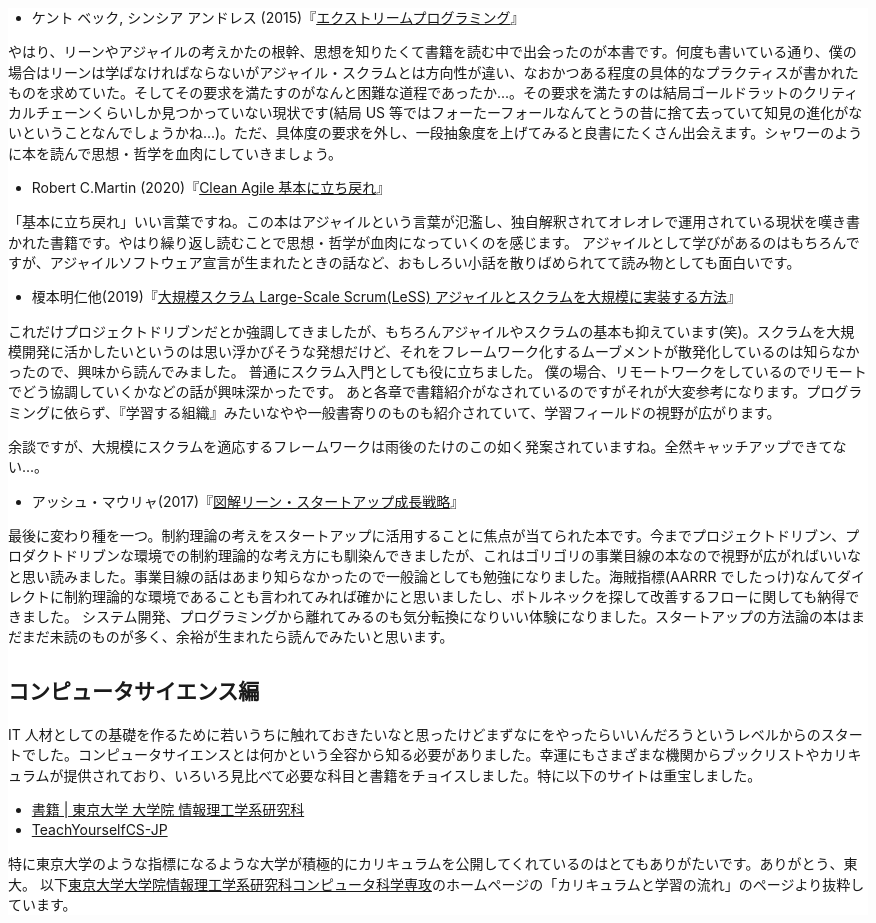 - ケント ベック, シンシア アンドレス (2015)『[エクストリームプログラミング](https://amzn.to/3yvHDbG)』

やはり、リーンやアジャイルの考えかたの根幹、思想を知りたくて書籍を読む中で出会ったのが本書です。何度も書いている通り、僕の場合はリーンは学ばなければならないがアジャイル・スクラムとは方向性が違い、なおかつある程度の具体的なプラクティスが書かれたものを求めていた。そしてその要求を満たすのがなんと困難な道程であったか...。その要求を満たすのは結局ゴールドラットのクリティカルチェーンくらいしか見つかっていない現状です(結局 US 等ではフォーたーフォールなんてとうの昔に捨て去っていて知見の進化がないということなんでしょうかね...)。ただ、具体度の要求を外し、一段抽象度を上げてみると良書にたくさん出会えます。シャワーのように本を読んで思想・哲学を血肉にしていきましょう。

- Robert C.Martin (2020)『[Clean Agile 基本に立ち戻れ](https://amzn.to/3fbhwz8)』

「基本に立ち戻れ」いい言葉ですね。この本はアジャイルという言葉が氾濫し、独自解釈されてオレオレで運用されている現状を嘆き書かれた書籍です。やはり繰り返し読むことで思想・哲学が血肉になっていくのを感じます。
アジャイルとして学びがあるのはもちろんですが、アジャイルソフトウェア宣言が生まれたときの話など、おもしろい小話を散りばめられてて読み物としても面白いです。

- 榎本明仁他(2019)『[大規模スクラム Large-Scale Scrum(LeSS) アジャイルとスクラムを大規模に実装する方法](https://amzn.to/3oEBB3T)』

これだけプロジェクトドリブンだとか強調してきましたが、もちろんアジャイルやスクラムの基本も抑えています(笑)。スクラムを大規模開発に活かしたいというのは思い浮かびそうな発想だけど、それをフレームワーク化するムーブメントが散発化しているのは知らなかったので、興味から読んでみました。
普通にスクラム入門としても役に立ちました。 僕の場合、リモートワークをしているのでリモートでどう協調していくかなどの話が興味深かったです。
あと各章で書籍紹介がなされているのですがそれが大変参考になります。プログラミングに依らず、『学習する組織』みたいなやや一般書寄りのものも紹介されていて、学習フィールドの視野が広がります。

余談ですが、大規模にスクラムを適応するフレームワークは雨後のたけのこの如く発案されていますね。全然キャッチアップできてない...。

- アッシュ・マウリャ(2017)『[図解リーン・スタートアップ成長戦略](https://amzn.to/3yuClNI)』

最後に変わり種を一つ。制約理論の考えをスタートアップに活用することに焦点が当てられた本です。今までプロジェクトドリブン、プロダクトドリブンな環境での制約理論的な考え方にも馴染んできましたが、これはゴリゴリの事業目線の本なので視野が広がればいいなと思い読みました。事業目線の話はあまり知らなかったので一般論としても勉強になりました。海賊指標(AARRR でしたっけ)なんてダイレクトに制約理論的な環境であることも言われてみれば確かにと思いましたし、ボトルネックを探して改善するフローに関しても納得できました。
システム開発、プログラミングから離れてみるのも気分転換になりいい体験になりました。スタートアップの方法論の本はまだまだ未読のものが多く、余裕が生まれたら読んでみたいと思います。

## コンピュータサイエンス編

IT 人材としての基礎を作るために若いうちに触れておきたいなと思ったけどまずなにをやったらいいんだろうというレベルからのスタートでした。コンピュータサイエンスとは何かという全容から知る必要がありました。幸運にもさまざまな機関からブックリストやカリキュラムが提供されており、いろいろ見比べて必要な科目と書籍をチョイスしました。特に以下のサイトは重宝しました。

- [書籍 \| 東京大学 大学院 情報理工学系研究科](https://www.i.u-tokyo.ac.jp/edu/course/cs/references.shtml)
- [TeachYourselfCS-JP](https://github.com/ralphplumley/TeachYourselfCS-JP/blob/main/%E6%97%A5%E6%9C%AC%E8%AA%9E.md)

特に東京大学のような指標になるような大学が積極的にカリキュラムを公開してくれているのはとてもありがたいです。ありがとう、東大。
以下[東京大学大学院情報理工学系研究科コンピュータ科学専攻](https://www.is.s.u-tokyo.ac.jp/pamph/)のホームページの「カリキュラムと学習の流れ」のページより抜粋しています。
